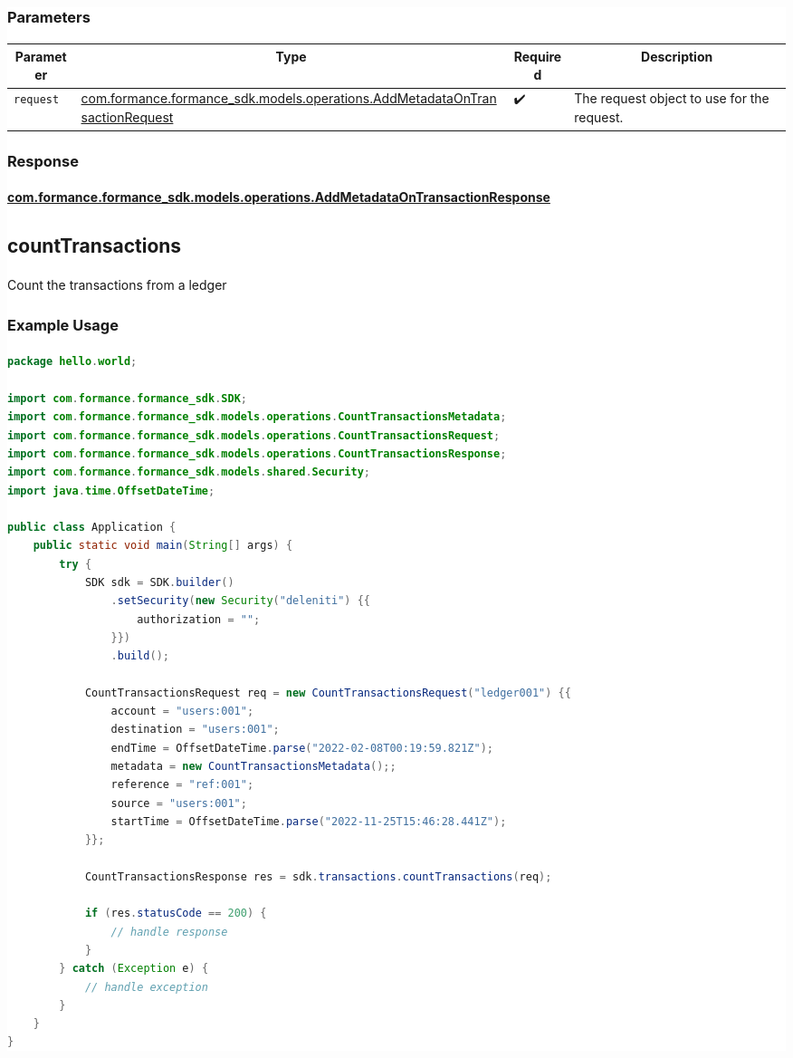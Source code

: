 ```java
```

### Parameters

| Parameter                                                                                                                                 | Type                                                                                                                                      | Required                                                                                                                                  | Description                                                                                                                               |
| ----------------------------------------------------------------------------------------------------------------------------------------- | ----------------------------------------------------------------------------------------------------------------------------------------- | ----------------------------------------------------------------------------------------------------------------------------------------- | ----------------------------------------------------------------------------------------------------------------------------------------- |
| `request`                                                                                                                                 | [com.formance.formance_sdk.models.operations.AddMetadataOnTransactionRequest](../../models/operations/AddMetadataOnTransactionRequest.md) | :heavy_check_mark:                                                                                                                        | The request object to use for the request.                                                                                                |


### Response

**[com.formance.formance_sdk.models.operations.AddMetadataOnTransactionResponse](../../models/operations/AddMetadataOnTransactionResponse.md)**


## countTransactions

Count the transactions from a ledger

### Example Usage

```java
package hello.world;

import com.formance.formance_sdk.SDK;
import com.formance.formance_sdk.models.operations.CountTransactionsMetadata;
import com.formance.formance_sdk.models.operations.CountTransactionsRequest;
import com.formance.formance_sdk.models.operations.CountTransactionsResponse;
import com.formance.formance_sdk.models.shared.Security;
import java.time.OffsetDateTime;

public class Application {
    public static void main(String[] args) {
        try {
            SDK sdk = SDK.builder()
                .setSecurity(new Security("deleniti") {{
                    authorization = "";
                }})
                .build();

            CountTransactionsRequest req = new CountTransactionsRequest("ledger001") {{
                account = "users:001";
                destination = "users:001";
                endTime = OffsetDateTime.parse("2022-02-08T00:19:59.821Z");
                metadata = new CountTransactionsMetadata();;
                reference = "ref:001";
                source = "users:001";
                startTime = OffsetDateTime.parse("2022-11-25T15:46:28.441Z");
            }};            

            CountTransactionsResponse res = sdk.transactions.countTransactions(req);

            if (res.statusCode == 200) {
                // handle response
            }
        } catch (Exception e) {
            // handle exception
        }
    }
}
```
